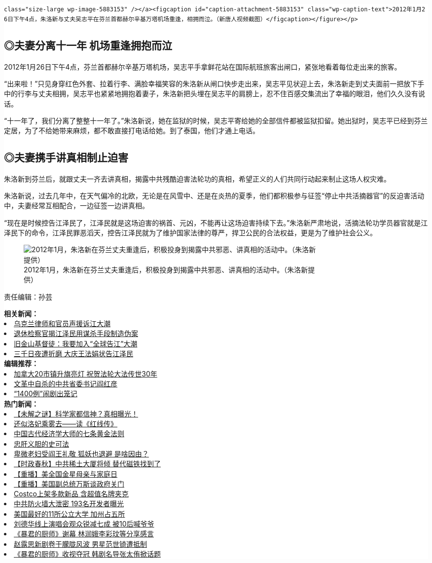 	class="size-large wp-image-5883153" /></a><figcaption id="caption-attachment-5883153" class="wp-caption-text">2012年1月26日下午4点，朱洛新与丈夫吴志平在芬兰首都赫尔辛基万塔机场重逢，相拥而泣。（新唐人视频截图）</figcaption></figure></p>
<h2>◎夫妻分离十一年 机场重逢拥抱而泣</h2>
<p>2012年1月26日下午4点，芬兰首都赫尔辛基万塔机场，吴志平手拿鲜花站在国际航班旅客出闸口，紧张地看着每位走出来的旅客。</p>
<p>“出来啦！”只见身穿红色外套、拉着行李、满脸幸福笑容的朱洛新从闸口快步走出来，吴志平见状迎上去，朱洛新走到丈夫面前一把放下手中的行李与丈夫相拥，吴志平也紧紧地拥抱着妻子，朱洛新把头埋在吴志平的肩膀上，忍不住百感交集流出了幸福的眼泪，他们久久没有说话。</p>
<p>“十一年了，我们分离了整整十一年了。”朱洛新说，她在监狱的时候，吴志平寄给她的全部信件都被监狱扣留。她出狱时，吴志平已经到芬兰定居，为了不给她带来麻烦，都不敢直接打电话给她。到了泰国，他们才通上电话。<br /><a width='470px' height='380px' loading="lazy" data2-src='http://www.ntdtv.com/xtr/b5/playlistembed_651439_0.md#1' frameborder='0' allowfullscreen></a> </p>
<p><h2>◎夫妻携手讲真相制止迫害</h2>
<p>朱洛新到芬兰后，就跟丈夫一齐去讲真相，揭露中共残酷迫害法轮功的真相，希望正义的人们共同行动起来制止这场人权灾难。</p>
<p>朱洛新说，过去几年中，在天气偏冷的北欧，无论是在风雪中、还是在炎热的夏季，他们都积极参与征签“停止中共活摘器官”的反迫害活动中，夫妻经常互相配合，一边征签一边讲真相。</p>
<p>“现在是时候控告江泽民了，江泽民就是这场迫害的祸首、元凶，不能再让这场迫害持续下去。”朱洛新严肃地说，活摘法轮功学员器官就是江泽民下的命令，江泽民罪恶滔天，控告江泽民就为了维护国家法律的尊严，捍卫公民的合法权益，更是为了维护社会公义。</p>
<figure id="attachment_5883166" aria-describedby="caption-attachment-5883166" style="width: 600px" class="wp-caption aligncenter"><ahref=" http://i.epochtimes.com/assets/uploads/2015/07/1507031729472320-600x450.jpg" target="_blank" rel="noreferrer noopener"> <img decoding="async" src="http://i.epochtimes.com/assets/uploads/2015/07/1507031729472320-600x450.jpg" alt="2012年1月，朱洛新在芬兰丈夫重逢后，积极投身到揭露中共邪恶、讲真相的活动中。（朱洛新提供）" title="2012年1月，朱洛新在芬兰丈夫重逢后，积极投身到揭露中共邪恶、讲真相的活动中。（朱洛新提供）" width="600" b="450"
	class="size-large wp-image-5883166" /></a><figcaption id="caption-attachment-5883166" class="wp-caption-text">2012年1月，朱洛新在芬兰丈夫重逢后，积极投身到揭露中共邪恶、讲真相的活动中。（朱洛新提供）</figcaption></figure>
<p>责任编辑：孙芸</p>
<p></p>
<strong>相关新闻：</strong>
<li><a href="https://github.com/1992513/djy/blob/master/gb/15/6/30/n4469725.md#1">乌克兰律师和官员声援诉江大潮</a></li>
<li><a href="https://github.com/1992513/djy/blob/master/gb/15/7/1/n4469837.md#1">退休检察官揭江泽民用谋杀手段制造伪案</a></li>
<li><a href="https://github.com/1992513/djy/blob/master/gb/15/7/2/n4470667.md#1">旧金山基督徒：我要加入“全球告江”大潮</a></li>
<li><a href="https://github.com/1992513/djy/blob/master/gb/15/7/3/n4471666.md#1">三千日夜遭折磨 大庆王法娟状告江泽民</a></li>
<strong>编辑推荐：</strong>
<li><a href="https://github.com/1992513/ntdtv/blob/master/gb/2022/05/01/a103414939.md#1" target="_blank">加拿大20市镇升旗亮灯 祝贺法轮大法传世30年</a></li><li><a href="https://github.com/1992513/djy/blob/master/gb/18/7/30/n10600549.md#1" target="_blank">文革中自杀的中共省委书记阎红彦</a></li><li><a href="https://github.com/1992513/djy/blob/master/gb/13/5/31/n3883126.md#1" target="_blank">“1400例”闹剧出笼记</a></li>
<strong>热门新闻：</strong>
<li><a href="https://github.com/1992513/djy/blob/master/gb/25/9/22/n14600281.md#1">【未解之谜】科学家都信神？真相曝光！</a></li>
<li><a href="https://github.com/1992513/djy/blob/master/gb/15/6/16/n4458549.md#1">还似洛妃乘雾去——读《红线传》</a></li>
<li><a href="https://github.com/1992513/djy/blob/master/gb/25/9/23/n14600577.md#1">中国古代经济学大师的七条黄金法则</a></li>
<li><a href="https://github.com/1992513/djy/blob/master/gb/6/8/5/n1411769.md#1">忠肝义胆的史可法</a></li>
<li><a href="https://github.com/1992513/djy/blob/master/gb/25/9/15/n14594885.md#1">卑微老妇受阎王礼敬 狐妖也退避 是啥因由？</a></li>
<li><a href="https://github.com/1992513/djy/blob/master/gb/25/9/30/n14605515.md#1">【时政春秋】中共稀土大厦将倾 替代磁铁找到了</a></li>
<li><a href="https://github.com/1992513/djy/blob/master/gb/25/9/29/n14605260.md#1">【重播】美全国金星母亲与家庭日</a></li>
<li><a href="https://github.com/1992513/djy/blob/master/gb/25/9/29/n14605384.md#1">【重播】美国副总统万斯谈政府关门</a></li>
<li><a href="https://github.com/1992513/djy/blob/master/gb/25/9/27/n14604050.md#1">Costco上架多款新品 含超值名牌夹克</a></li>
<li><a href="https://github.com/1992513/djy/blob/master/gb/25/9/27/n14604080.md#1">中共防火墙大泄密 193名开发者曝光</a></li>
<li><a href="https://github.com/1992513/djy/blob/master/gb/25/9/27/n14603781.md#1">美国最好的11所公立大学 加州占五所</a></li>
<li><a href="https://github.com/1992513/djy/blob/master/gb/25/9/26/n14603588.md#1">刘德华线上演唱会观众锐减七成 被10后喊爷爷</a></li>
<li><a href="https://github.com/1992513/djy/blob/master/gb/25/9/28/n14604591.md#1">《暴君的厨师》谢幕 林润娥李彩玟等分享感言</a></li>
<li><a href="https://github.com/1992513/djy/blob/master/gb/25/9/27/n14604098.md#1">赵露思新剧卷于朦胧风波 男星范世锜遭抵制</a></li>
<li><a href="https://github.com/1992513/djy/blob/master/gb/25/9/28/n14604119.md#1">《暴君的厨师》收视夺冠 韩剧名导张太侑掀话题</a></li>